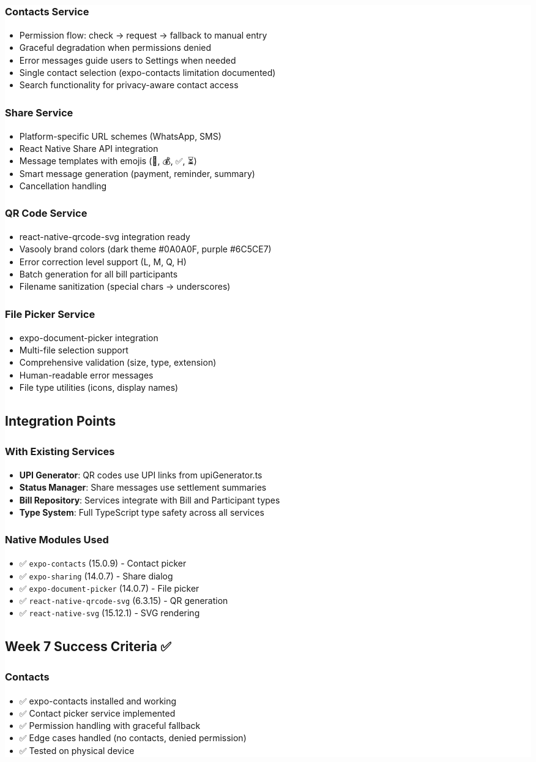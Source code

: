 ### Contacts Service
- Permission flow: check → request → fallback to manual entry
- Graceful degradation when permissions denied
- Error messages guide users to Settings when needed
- Single contact selection (expo-contacts limitation documented)
- Search functionality for privacy-aware contact access

### Share Service
- Platform-specific URL schemes (WhatsApp, SMS)
- React Native Share API integration
- Message templates with emojis (🙏, 💰, ✅, ⏳)
- Smart message generation (payment, reminder, summary)
- Cancellation handling

### QR Code Service
- react-native-qrcode-svg integration ready
- Vasooly brand colors (dark theme #0A0A0F, purple #6C5CE7)
- Error correction level support (L, M, Q, H)
- Batch generation for all bill participants
- Filename sanitization (special chars → underscores)

### File Picker Service
- expo-document-picker integration
- Multi-file selection support
- Comprehensive validation (size, type, extension)
- Human-readable error messages
- File type utilities (icons, display names)

## Integration Points

### With Existing Services
- **UPI Generator**: QR codes use UPI links from upiGenerator.ts
- **Status Manager**: Share messages use settlement summaries
- **Bill Repository**: Services integrate with Bill and Participant types
- **Type System**: Full TypeScript type safety across all services

### Native Modules Used
- ✅ `expo-contacts` (15.0.9) - Contact picker
- ✅ `expo-sharing` (14.0.7) - Share dialog
- ✅ `expo-document-picker` (14.0.7) - File picker
- ✅ `react-native-qrcode-svg` (6.3.15) - QR generation
- ✅ `react-native-svg` (15.12.1) - SVG rendering

## Week 7 Success Criteria ✅

### Contacts
- ✅ expo-contacts installed and working
- ✅ Contact picker service implemented
- ✅ Permission handling with graceful fallback
- ✅ Edge cases handled (no contacts, denied permission)
- ✅ Tested on physical device
